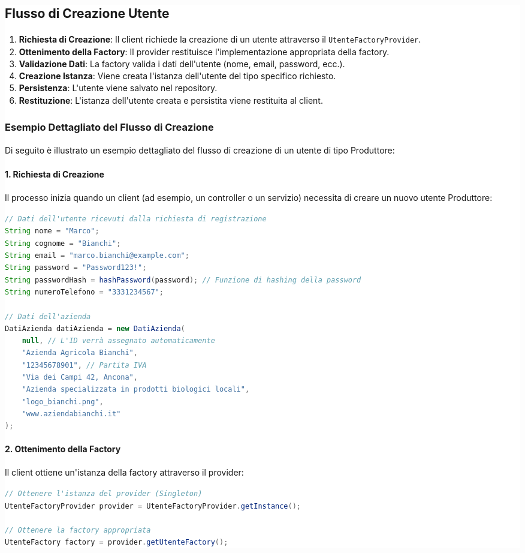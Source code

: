 ## Flusso di Creazione Utente

1. **Richiesta di Creazione**: Il client richiede la creazione di un utente attraverso il `UtenteFactoryProvider`.
2. **Ottenimento della Factory**: Il provider restituisce l'implementazione appropriata della factory.
3. **Validazione Dati**: La factory valida i dati dell'utente (nome, email, password, ecc.).
4. **Creazione Istanza**: Viene creata l'istanza dell'utente del tipo specifico richiesto.
5. **Persistenza**: L'utente viene salvato nel repository.
6. **Restituzione**: L'istanza dell'utente creata e persistita viene restituita al client.

### Esempio Dettagliato del Flusso di Creazione

Di seguito è illustrato un esempio dettagliato del flusso di creazione di un utente di tipo Produttore:

#### 1. Richiesta di Creazione

Il processo inizia quando un client (ad esempio, un controller o un servizio) necessita di creare un nuovo utente Produttore:

```java
// Dati dell'utente ricevuti dalla richiesta di registrazione
String nome = "Marco";
String cognome = "Bianchi";
String email = "marco.bianchi@example.com";
String password = "Password123!";
String passwordHash = hashPassword(password); // Funzione di hashing della password
String numeroTelefono = "3331234567";

// Dati dell'azienda
DatiAzienda datiAzienda = new DatiAzienda(
    null, // L'ID verrà assegnato automaticamente
    "Azienda Agricola Bianchi",
    "12345678901", // Partita IVA
    "Via dei Campi 42, Ancona",
    "Azienda specializzata in prodotti biologici locali",
    "logo_bianchi.png",
    "www.aziendabianchi.it"
);
```

#### 2. Ottenimento della Factory

Il client ottiene un'istanza della factory attraverso il provider:

```java
// Ottenere l'istanza del provider (Singleton)
UtenteFactoryProvider provider = UtenteFactoryProvider.getInstance();

// Ottenere la factory appropriata
UtenteFactory factory = provider.getUtenteFactory();
```
